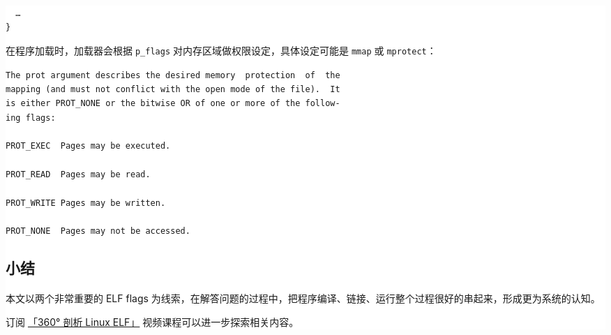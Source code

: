 ```
  …
}
```

在程序加载时，加载器会根据 `p_flags` 对内存区域做权限设定，具体设定可能是 `mmap` 或 `mprotect`：

```
The prot argument describes the desired memory  protection  of  the
mapping (and must not conflict with the open mode of the file).  It
is either PROT_NONE or the bitwise OR of one or more of the follow‐
ing flags:

PROT_EXEC  Pages may be executed.

PROT_READ  Pages may be read.

PROT_WRITE Pages may be written.

PROT_NONE  Pages may not be accessed.
```

## 小结

本文以两个非常重要的 ELF flags 为线索，在解答问题的过程中，把程序编译、链接、运行整个过程很好的串起来，形成更为系统的认知。

订阅 [「360° 剖析 Linux ELF」](https://www.cctalk.com/m/group/88089283) 视频课程可以进一步探索相关内容。

[1]: https://tinylab.org
